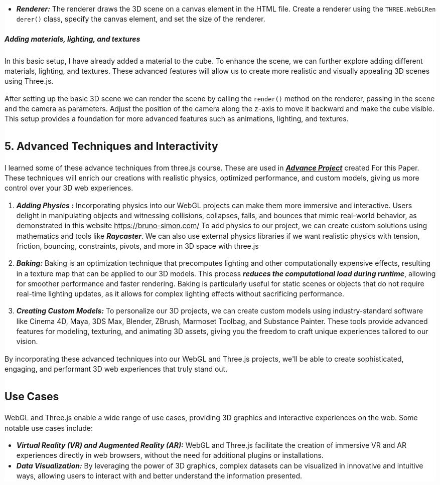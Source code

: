 - ***Renderer:*** The renderer draws the 3D scene on a canvas element in the HTML file. Create a renderer using the ```THREE.WebGLRenderer()``` class, specify the canvas element, and set the size of the renderer.

##### Adding materials, lighting, and textures
In this basic setup, I have already added a material to the cube. To enhance the scene, we can further explore adding different materials, lighting, and textures. These advanced features will allow us to create more realistic and visually appealing 3D scenes using Three.js.

After setting up the basic 3D scene we can render the scene by calling the ```render()``` method on the renderer, passing in the scene and the camera as parameters. Adjust the position of the camera along the z-axis to move it backward and make the cube visible. This setup provides a foundation for more advanced features such as animations, lighting, and textures.

## 5. Advanced Techniques and Interactivity
I learned some of these advance techniques from three.js course. These are used in ***[Advance Project](https://github.com/denyshubh/cs544-paper/tree/main/Advance-Technique)*** created For this Paper.
These techniques will enrich our creations with realistic physics, optimized performance, and custom models, giving us more control over your 3D web experiences.

1. ***Adding Physics :*** Incorporating physics into our WebGL projects can make them more immersive and interactive. Users delight in manipulating objects and witnessing collisions, collapses, falls, and bounces that mimic real-world behavior, as demonstrated in this website https://bruno-simon.com/
To add physics to our project, we can create custom solutions using mathematics and tools like ***Raycaster***. We can also use external physics libraries if we want realistic physics with tension, friction, bouncing, constraints, pivots, and more in 3D space with three.js

2. ***Baking:*** Baking is an optimization technique that precomputes lighting and other computationally expensive effects, resulting in a texture map that can be applied to our 3D models. This process ***reduces the computational load during runtime***, allowing for smoother performance and faster rendering. Baking is particularly useful for static scenes or objects that do not require real-time lighting updates, as it allows for complex lighting effects without sacrificing performance.

3. ***Creating Custom Models:*** To  personalize our 3D projects, we can create custom models using industry-standard software like Cinema 4D, Maya, 3DS Max, Blender, ZBrush, Marmoset Toolbag, and Substance Painter. These tools provide advanced features for modeling, texturing, and animating 3D assets, giving you the freedom to craft unique experiences tailored to our vision.

By incorporating these advanced techniques into our WebGL and Three.js projects, we'll be able to create sophisticated, engaging, and performant 3D web experiences that truly stand out.


## Use Cases
WebGL and Three.js enable a wide range of use cases, providing 3D graphics and interactive experiences on the web. Some notable use cases include:
- ***Virtual Reality (VR) and Augmented Reality (AR):*** WebGL and Three.js facilitate the creation of immersive VR and AR experiences directly in web browsers, without the need for additional plugins or installations.
- ***Data Visualization:*** By leveraging the power of 3D graphics, complex datasets can be visualized in innovative and intuitive ways, allowing users to interact with and better understand the information presented.
